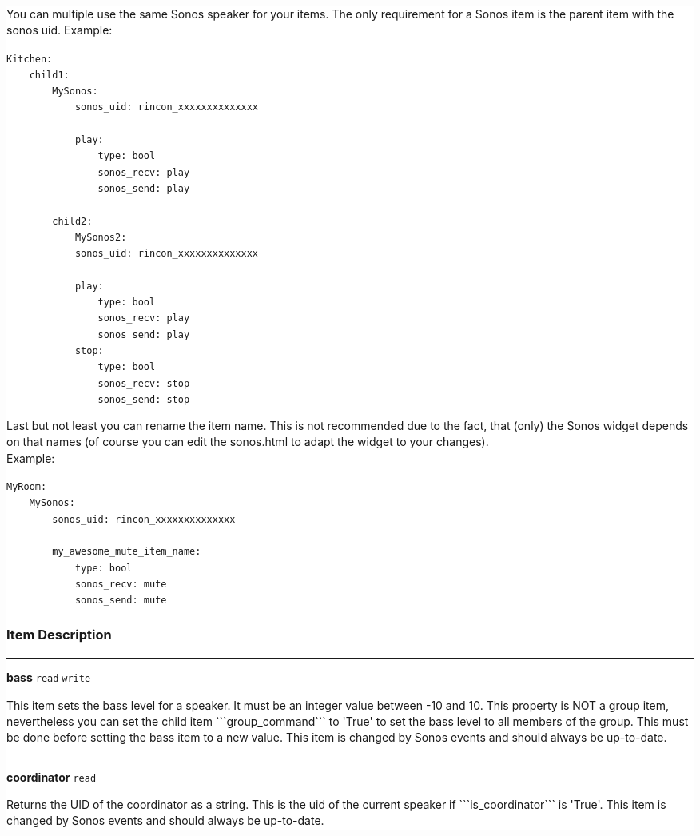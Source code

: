 You can multiple use the same Sonos speaker for your items. The only requirement for a Sonos item is the parent item 
with the sonos uid. 
Example:
```bash
Kitchen:
    child1:
        MySonos:
            sonos_uid: rincon_xxxxxxxxxxxxxx
            
            play:
                type: bool
                sonos_recv: play
                sonos_send: play
        
        child2:
            MySonos2:
            sonos_uid: rincon_xxxxxxxxxxxxxx
            
            play:
                type: bool
                sonos_recv: play
                sonos_send: play
            stop:
                type: bool
                sonos_recv: stop
                sonos_send: stop
```
Last but not least you can rename the item name. This is not recommended due to the fact, that (only) the Sonos widget 
depends on that names (of course you can edit the sonos.html to adapt the widget to your changes).  
Example:
```bash
MyRoom:
    MySonos:
        sonos_uid: rincon_xxxxxxxxxxxxxx
        
        my_awesome_mute_item_name:
            type: bool
            sonos_recv: mute
            sonos_send: mute
```

### <a name="desc"></a>Item Description

---
**bass**
```read``` ```write```
<p>
This item sets the bass level for a speaker. It must be an integer value between -10 and 10. This property is NOT a
group item, nevertheless you can set the child item ```group_command``` to 'True' to set the bass level to all members
of the group. This must be done before setting the bass item to a new value. This item is changed by Sonos events and 
should always be up-to-date.

---
**coordinator**
```read```
<p>
Returns the UID of the coordinator as a string. This is the uid of the current speaker if ```is_coordinator``` is 
'True'. This item is changed by Sonos events and should always be up-to-date.

```